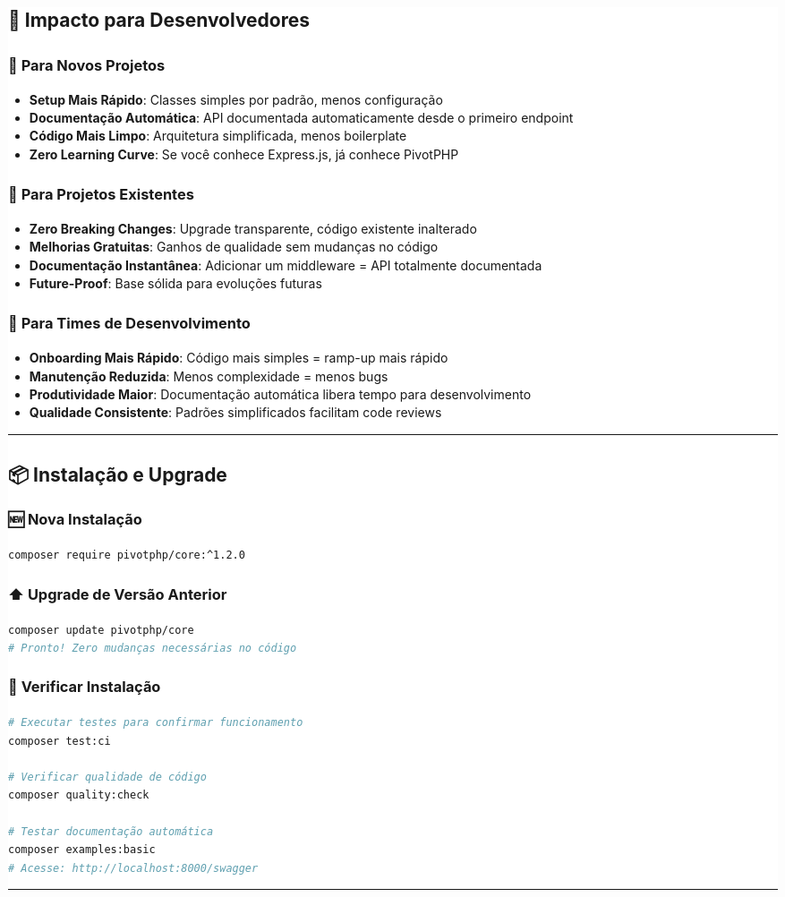 
## 🎯 **Impacto para Desenvolvedores**

### 🚀 **Para Novos Projetos**
- **Setup Mais Rápido**: Classes simples por padrão, menos configuração
- **Documentação Automática**: API documentada automaticamente desde o primeiro endpoint
- **Código Mais Limpo**: Arquitetura simplificada, menos boilerplate
- **Zero Learning Curve**: Se você conhece Express.js, já conhece PivotPHP

### 🔧 **Para Projetos Existentes**
- **Zero Breaking Changes**: Upgrade transparente, código existente inalterado
- **Melhorias Gratuitas**: Ganhos de qualidade sem mudanças no código
- **Documentação Instantânea**: Adicionar um middleware = API totalmente documentada
- **Future-Proof**: Base sólida para evoluções futuras

### 👥 **Para Times de Desenvolvimento**
- **Onboarding Mais Rápido**: Código mais simples = ramp-up mais rápido
- **Manutenção Reduzida**: Menos complexidade = menos bugs
- **Produtividade Maior**: Documentação automática libera tempo para desenvolvimento
- **Qualidade Consistente**: Padrões simplificados facilitam code reviews

---

## 📦 **Instalação e Upgrade**

### 🆕 **Nova Instalação**
```bash
composer require pivotphp/core:^1.2.0
```

### ⬆️ **Upgrade de Versão Anterior**
```bash
composer update pivotphp/core
# Pronto! Zero mudanças necessárias no código
```

### 🧪 **Verificar Instalação**
```bash
# Executar testes para confirmar funcionamento
composer test:ci

# Verificar qualidade de código
composer quality:check

# Testar documentação automática
composer examples:basic
# Acesse: http://localhost:8000/swagger
```

---
